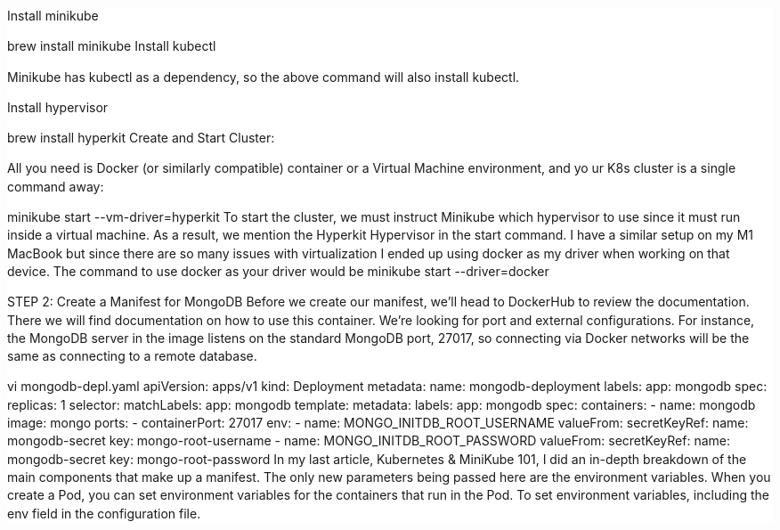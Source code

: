 Install minikube

brew install minikube
Install kubectl

Minikube has kubectl as a dependency, so the above command will also install kubectl.


Install hypervisor

brew install hyperkit
Create and Start Cluster:

All you need is Docker (or similarly compatible) container or a Virtual Machine environment, and yo ur K8s cluster is a single command away:

minikube start --vm-driver=hyperkit
To start the cluster, we must instruct Minikube which hypervisor to use since it must run inside a virtual machine. As a result, we mention the Hyperkit Hypervisor in the start command. I have a similar setup on my M1 MacBook but since there are so many issues with virtualization I ended up using docker as my driver when working on that device. The command to use docker as your driver would be minikube start --driver=docker


STEP 2: Create a Manifest for MongoDB
Before we create our manifest, we’ll head to DockerHub to review the documentation. There we will find documentation on how to use this container. We’re looking for port and external configurations. For instance, the MongoDB server in the image listens on the standard MongoDB port, 27017, so connecting via Docker networks will be the same as connecting to a remote database.

vi mongodb-depl.yaml
apiVersion: apps/v1
kind: Deployment
metadata:
  name: mongodb-deployment
  labels:
    app: mongodb
spec:
  replicas: 1
  selector:
    matchLabels:
      app: mongodb
  template:
    metadata:
      labels:
        app: mongodb
    spec:
      containers:
      - name: mongodb
        image: mongo
        ports:
        - containerPort: 27017
        env:
        - name: MONGO_INITDB_ROOT_USERNAME
          valueFrom:
            secretKeyRef:
              name: mongodb-secret
              key: mongo-root-username
        - name: MONGO_INITDB_ROOT_PASSWORD
          valueFrom:
            secretKeyRef:
              name: mongodb-secret
              key: mongo-root-password
In my last article, Kubernetes & MiniKube 101, I did an in-depth breakdown of the main components that make up a manifest. The only new parameters being passed here are the environment variables. When you create a Pod, you can set environment variables for the containers that run in the Pod. To set environment variables, including the env field in the configuration file.
